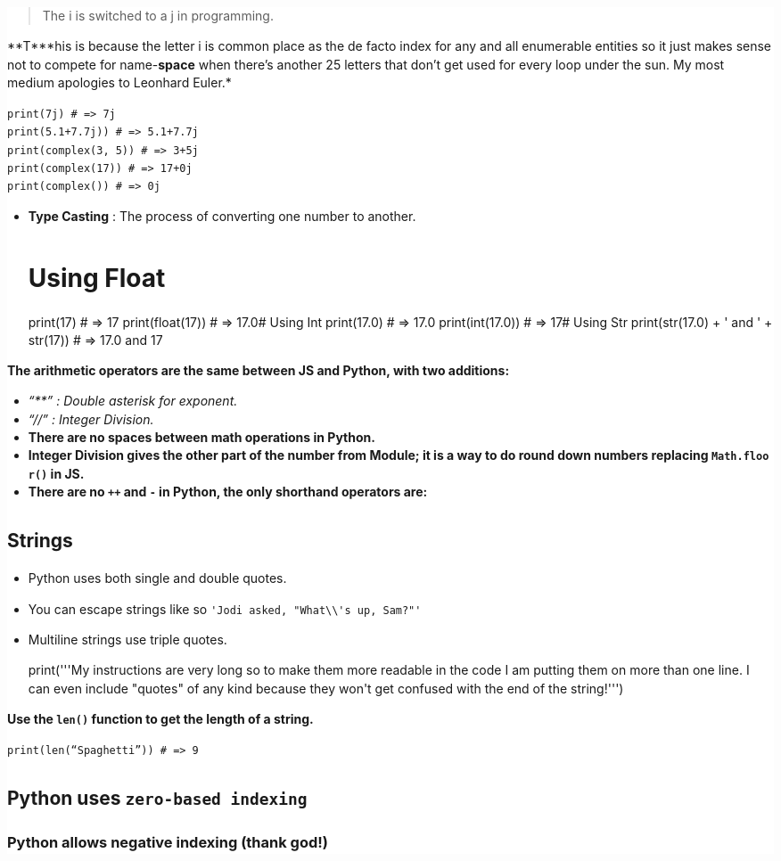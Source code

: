 > The i is switched to a j in programming.

**T\***his is because the letter i is common place as the de facto index for any and all enumerable entities so it just makes sense not to compete for name-**space** when there’s another 25 letters that don’t get used for every loop under the sun. My most medium apologies to Leonhard Euler.\*

    print(7j) # => 7j
    print(5.1+7.7j)) # => 5.1+7.7j
    print(complex(3, 5)) # => 3+5j
    print(complex(17)) # => 17+0j
    print(complex()) # => 0j

-   **Type Casting** : The process of converting one number to another.



    # Using Float
    print(17)               # => 17
    print(float(17))        # => 17.0# Using Int
    print(17.0)             # => 17.0
    print(int(17.0))        # => 17# Using Str
    print(str(17.0) + ' and ' + str(17))        # => 17.0 and 17

**The arithmetic operators are the same between JS and Python, with two additions:**

-   *“\*\*” : Double asterisk for exponent.*
-   *“//” : Integer Division.*
-   **There are no spaces between math operations in Python.**
-   **Integer Division gives the other part of the number from Module; it is a way to do round down numbers replacing `Math.floor()` in JS.**
-   **There are no `++` and `-` in Python, the only shorthand operators are:**

**Strings**
-----------

-   Python uses both single and double quotes.
-   You can escape strings like so `'Jodi asked, "What\\'s up, Sam?"'`
-   Multiline strings use triple quotes.



    print('''My instructions are very long so to make them
    more readable in the code I am putting them on
    more than one line. I can even include "quotes"
    of any kind because they won't get confused with
    the end of the string!''')

**Use the `len()` function to get the length of a string.**

    print(len(“Spaghetti”)) # => 9

**Python uses `zero-based indexing`**
-------------------------------------

### **Python allows negative indexing (thank god!)**
